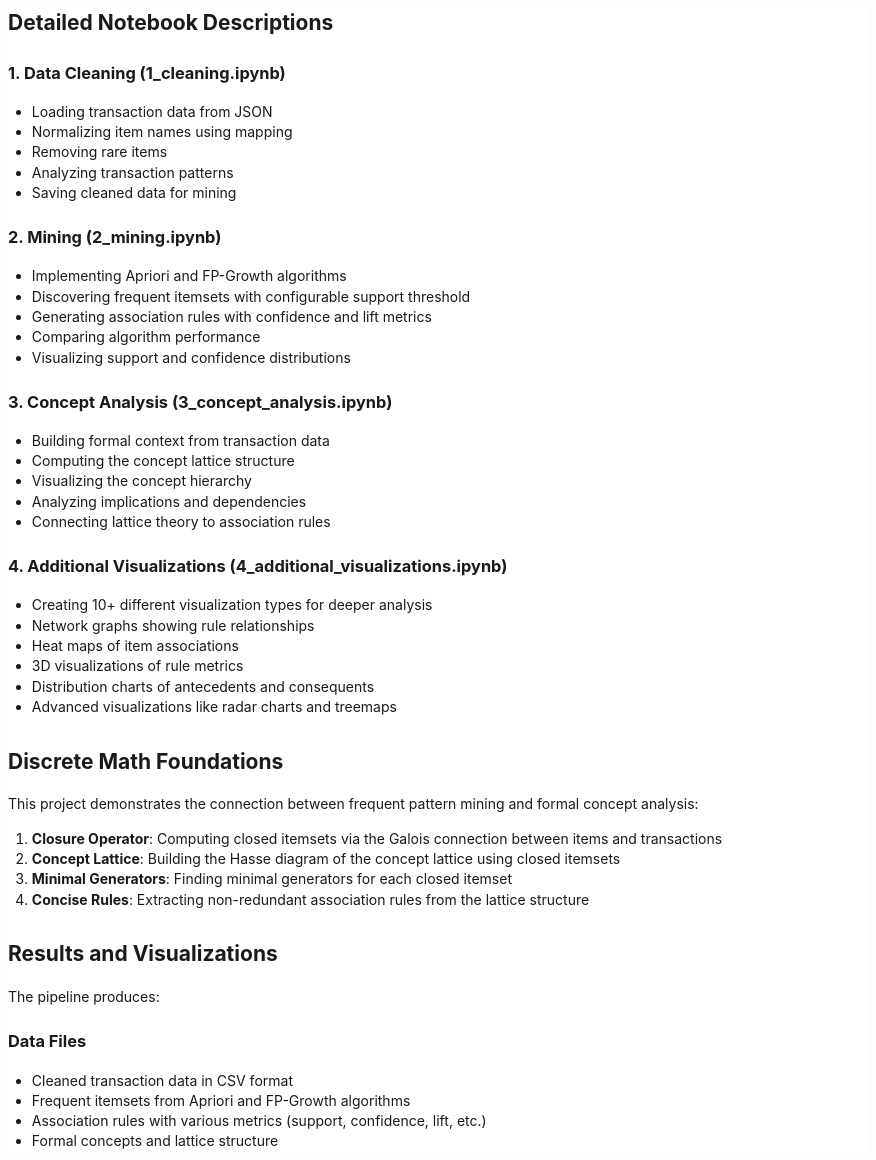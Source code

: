 ## Detailed Notebook Descriptions

### 1. Data Cleaning (1_cleaning.ipynb)
- Loading transaction data from JSON
- Normalizing item names using mapping
- Removing rare items
- Analyzing transaction patterns
- Saving cleaned data for mining

### 2. Mining (2_mining.ipynb)
- Implementing Apriori and FP-Growth algorithms
- Discovering frequent itemsets with configurable support threshold
- Generating association rules with confidence and lift metrics
- Comparing algorithm performance
- Visualizing support and confidence distributions

### 3. Concept Analysis (3_concept_analysis.ipynb)
- Building formal context from transaction data
- Computing the concept lattice structure
- Visualizing the concept hierarchy
- Analyzing implications and dependencies
- Connecting lattice theory to association rules

### 4. Additional Visualizations (4_additional_visualizations.ipynb)
- Creating 10+ different visualization types for deeper analysis
- Network graphs showing rule relationships
- Heat maps of item associations
- 3D visualizations of rule metrics
- Distribution charts of antecedents and consequents
- Advanced visualizations like radar charts and treemaps

## Discrete Math Foundations

This project demonstrates the connection between frequent pattern mining and formal concept analysis:

1. **Closure Operator**: Computing closed itemsets via the Galois connection between items and transactions
2. **Concept Lattice**: Building the Hasse diagram of the concept lattice using closed itemsets
3. **Minimal Generators**: Finding minimal generators for each closed itemset
4. **Concise Rules**: Extracting non-redundant association rules from the lattice structure

## Results and Visualizations

The pipeline produces:

### Data Files
- Cleaned transaction data in CSV format
- Frequent itemsets from Apriori and FP-Growth algorithms
- Association rules with various metrics (support, confidence, lift, etc.)
- Formal concepts and lattice structure

